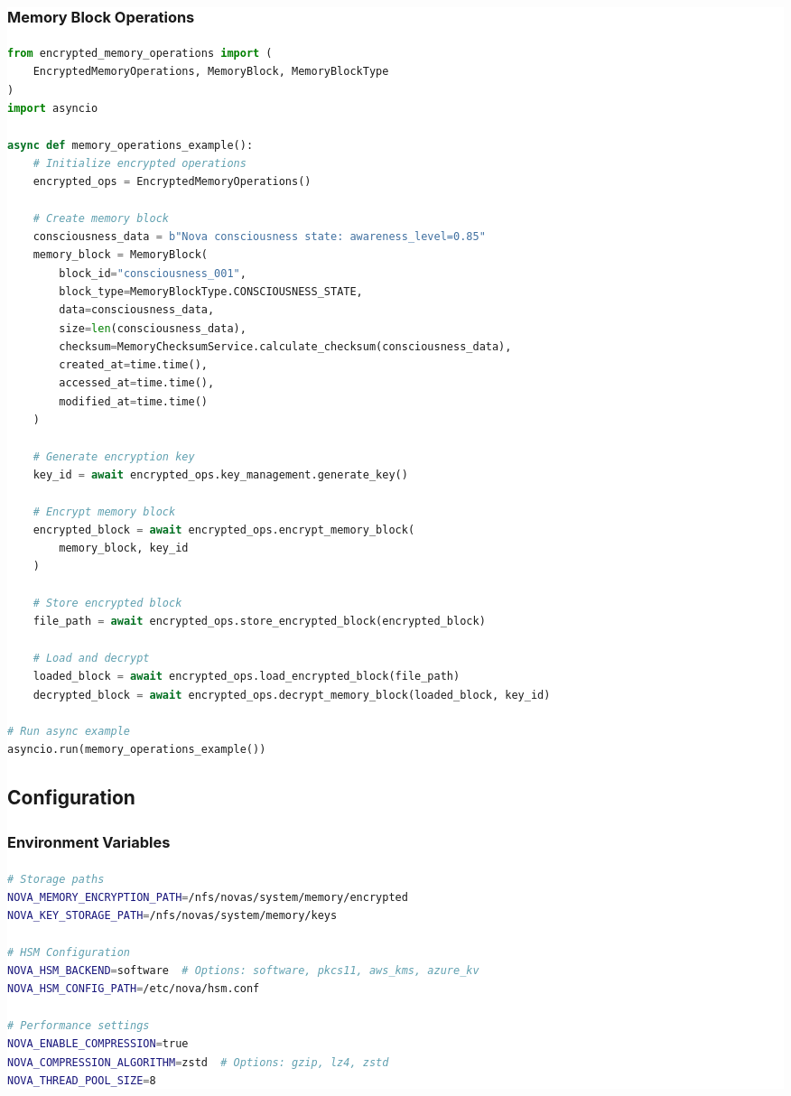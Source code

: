 ### Memory Block Operations

```python
from encrypted_memory_operations import (
    EncryptedMemoryOperations, MemoryBlock, MemoryBlockType
)
import asyncio

async def memory_operations_example():
    # Initialize encrypted operations
    encrypted_ops = EncryptedMemoryOperations()
    
    # Create memory block
    consciousness_data = b"Nova consciousness state: awareness_level=0.85"
    memory_block = MemoryBlock(
        block_id="consciousness_001",
        block_type=MemoryBlockType.CONSCIOUSNESS_STATE,
        data=consciousness_data,
        size=len(consciousness_data),
        checksum=MemoryChecksumService.calculate_checksum(consciousness_data),
        created_at=time.time(),
        accessed_at=time.time(),
        modified_at=time.time()
    )
    
    # Generate encryption key
    key_id = await encrypted_ops.key_management.generate_key()
    
    # Encrypt memory block
    encrypted_block = await encrypted_ops.encrypt_memory_block(
        memory_block, key_id
    )
    
    # Store encrypted block
    file_path = await encrypted_ops.store_encrypted_block(encrypted_block)
    
    # Load and decrypt
    loaded_block = await encrypted_ops.load_encrypted_block(file_path)
    decrypted_block = await encrypted_ops.decrypt_memory_block(loaded_block, key_id)

# Run async example
asyncio.run(memory_operations_example())
```

## Configuration

### Environment Variables

```bash
# Storage paths
NOVA_MEMORY_ENCRYPTION_PATH=/nfs/novas/system/memory/encrypted
NOVA_KEY_STORAGE_PATH=/nfs/novas/system/memory/keys

# HSM Configuration
NOVA_HSM_BACKEND=software  # Options: software, pkcs11, aws_kms, azure_kv
NOVA_HSM_CONFIG_PATH=/etc/nova/hsm.conf

# Performance settings
NOVA_ENABLE_COMPRESSION=true
NOVA_COMPRESSION_ALGORITHM=zstd  # Options: gzip, lz4, zstd
NOVA_THREAD_POOL_SIZE=8
```
